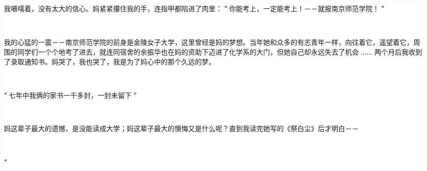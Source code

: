    我嗫嚅着，没有太大的信心。妈紧紧攥住我的手，连指甲都陷进了肉里：
  </span>
  <span class="s2">
   “
  </span>
  <span class="s1">
   你能考上，一定能考上！－－就报南京师范学院！
  </span>
  <span class="s2">
   ”
  </span>
 </p>
 <p class="p1">
  <span class="s1">
  </span>
  <br/>
 </p>
 <p class="p2">
  <span class="s1">
   我的心猛的一震－－南京师范学院的前身是金陵女子大学，这里曾经是妈的梦想。当年她和众多的有志青年一样，向往着它，遥望着它，周围的同学们一个个地考了进去，就连同宿舍的余振华也在妈的资助下迈进了化学系的大门，但她自己却永远失去了机会
  </span>
  <span class="s2">
   ……
  </span>
  <span class="s1">
   两个月后我收到了录取通知书。妈哭了，我也哭了，我是为了妈心中的那个久远的梦。
  </span>
 </p>
 <p class="p1">
  <span class="s1">
  </span>
  <br/>
 </p>
 <p class="p2">
  <span class="s2">
   “
  </span>
  <span class="s1">
   七年中我俩的家书一千多封，一封未留下
  </span>
  <span class="s2">
   ”
  </span>
 </p>
 <p class="p1">
  <span class="s1">
  </span>
  <br/>
 </p>
 <p class="p2">
  <span class="s1">
   妈这辈子最大的遗憾，是没能读成大学；妈这辈子最大的懊悔又是什么呢？直到我读完她写的《祭白尘》后才明白－－
  </span>
 </p>
 <p class="p1">
  <span class="s1">
  </span>
  <br/>
 </p>
 <p class="p2">
  <span class="s2">
   “
  </span>